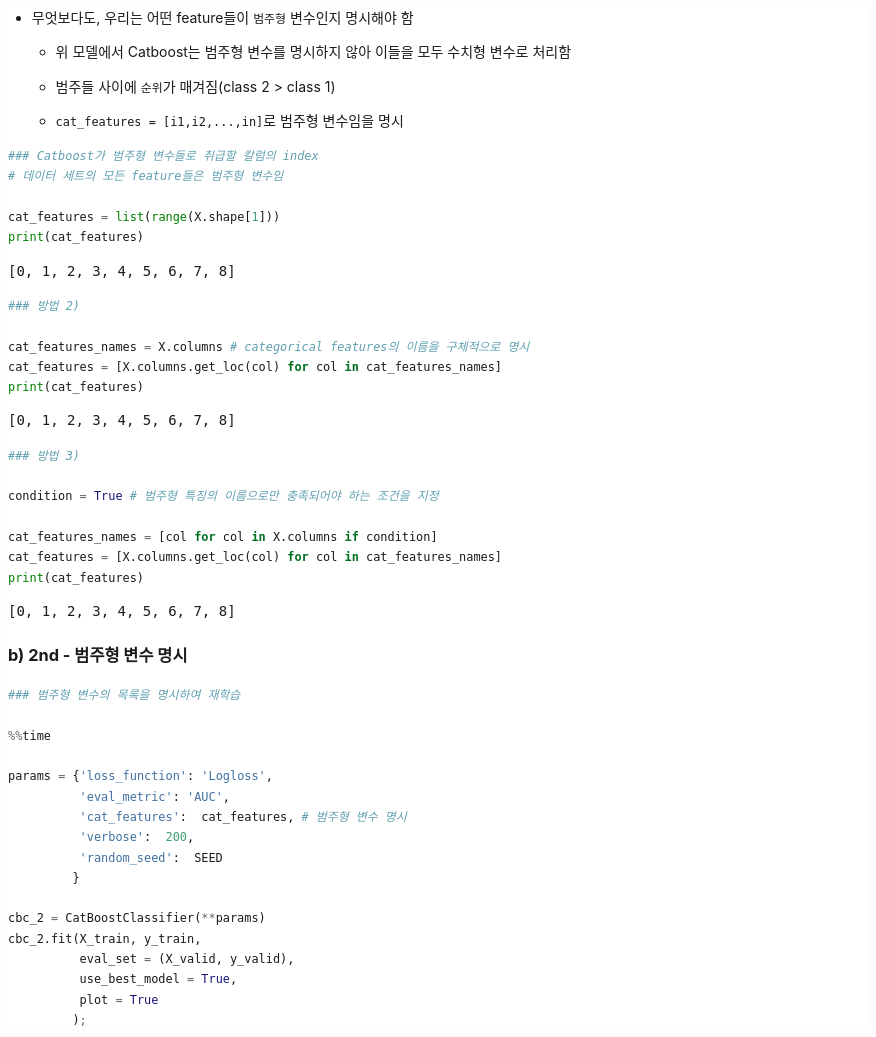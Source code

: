 - 무엇보다도, 우리는 어떤 feature들이 ```범주형``` 변수인지 명시해야 함

  - 위 모델에서 Catboost는 범주형 변수를 명시하지 않아 이들을 모두 수치형 변수로 처리함

  - 범주들 사이에 ```순위```가 매겨짐(class 2 > class 1)

  - ```cat_features = [i1,i2,...,in]```로 범주형 변수임을 명시



```python
### Catboost가 범주형 변수들로 취급할 칼럼의 index
# 데이터 세트의 모든 feature들은 범주형 변수임

cat_features = list(range(X.shape[1]))
print(cat_features)
```

<pre>
[0, 1, 2, 3, 4, 5, 6, 7, 8]
</pre>

```python
### 방법 2)

cat_features_names = X.columns # categorical features의 이름을 구체적으로 명시
cat_features = [X.columns.get_loc(col) for col in cat_features_names]
print(cat_features)
```

<pre>
[0, 1, 2, 3, 4, 5, 6, 7, 8]
</pre>

```python
### 방법 3)

condition = True # 범주형 특징의 이름으로만 충족되어야 하는 조건을 지정

cat_features_names = [col for col in X.columns if condition]
cat_features = [X.columns.get_loc(col) for col in cat_features_names]
print(cat_features)
```

<pre>
[0, 1, 2, 3, 4, 5, 6, 7, 8]
</pre>
### **b) 2nd - 범주형 변수 명시**



```python
### 범주형 변수의 목록을 명시하여 재학습

%%time

params = {'loss_function': 'Logloss',
          'eval_metric': 'AUC',
          'cat_features':  cat_features, # 범주형 변수 명시
          'verbose':  200,
          'random_seed':  SEED
         }

cbc_2 = CatBoostClassifier(**params)
cbc_2.fit(X_train, y_train,
          eval_set = (X_valid, y_valid),
          use_best_model = True,
          plot = True
         );
```

